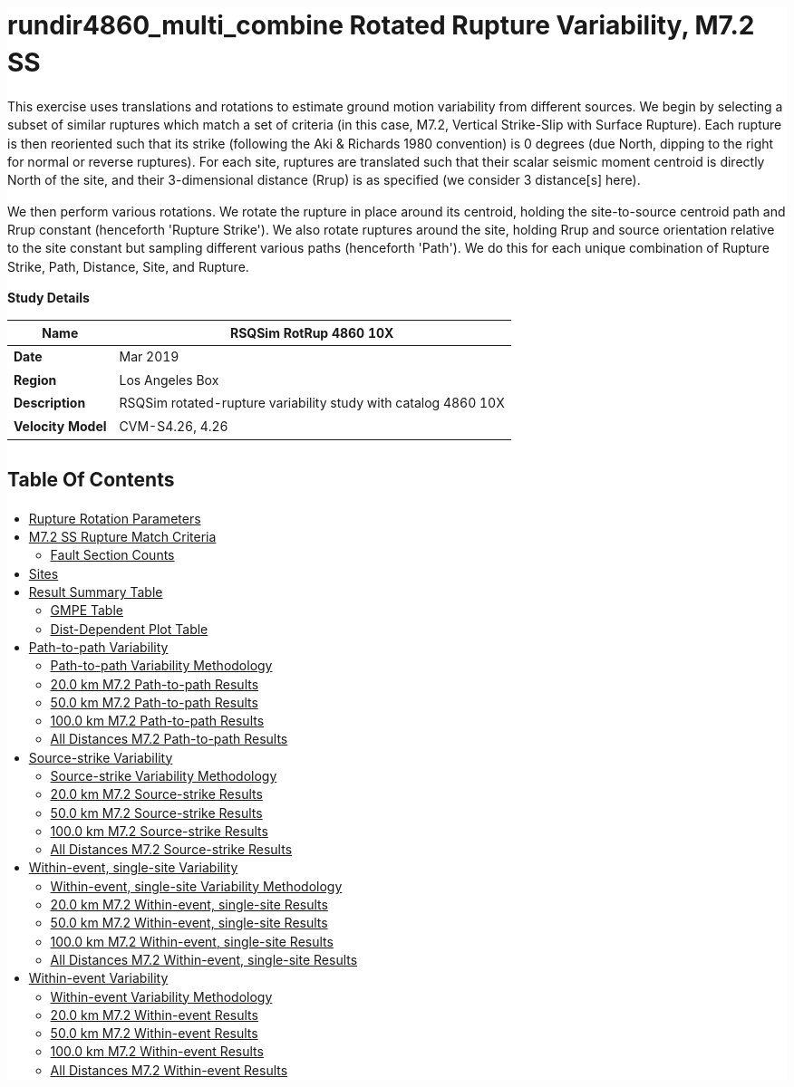 # rundir4860_multi_combine Rotated Rupture Variability, M7.2 SS

This exercise uses translations and rotations to estimate ground motion variability from different sources. We begin by selecting a subset of similar ruptures which match a set of criteria (in this case, M7.2, Vertical Strike-Slip with Surface Rupture). Each rupture is then reoriented such that its strike (following the Aki & Richards 1980 convention) is 0 degrees (due North, dipping to the right for normal or reverse ruptures). For each site, ruptures are translated such that their scalar seismic moment centroid is directly North of the site, and their 3-dimensional distance (Rrup) is as specified (we consider 3 distance[s] here).

We then  perform various rotations. We rotate the rupture in place around its centroid, holding the site-to-source centroid path and Rrup constant (henceforth 'Rupture Strike'). We also rotate ruptures around the site, holding Rrup and source orientation relative to the site constant but sampling different various paths (henceforth 'Path'). We do this for each unique combination of Rupture Strike, Path, Distance, Site, and Rupture.

**Study Details**

| **Name** | RSQSim RotRup 4860 10X |
|-----|-----|
| **Date** | Mar 2019 |
| **Region** | Los Angeles Box |
| **Description** | RSQSim rotated-rupture variability study with catalog 4860 10X |
| **Velocity Model** | CVM-S4.26, 4.26 |

## Table Of Contents
* [Rupture Rotation Parameters](#rupture-rotation-parameters)
* [M7.2 SS Rupture Match Criteria](#m72-ss-rupture-match-criteria)
  * [Fault Section Counts](#fault-section-counts)
* [Sites](#sites)
* [Result Summary Table](#result-summary-table)
  * [GMPE Table](#gmpe-table)
  * [Dist-Dependent Plot Table](#dist-dependent-plot-table)
* [Path-to-path Variability](#path-to-path-variability)
  * [Path-to-path Variability Methodology](#path-to-path-variability-methodology)
  * [20.0 km M7.2 Path-to-path Results](#200-km-m72-path-to-path-results)
  * [50.0 km M7.2 Path-to-path Results](#500-km-m72-path-to-path-results)
  * [100.0 km M7.2 Path-to-path Results](#1000-km-m72-path-to-path-results)
  * [All Distances M7.2 Path-to-path Results](#all-distances-m72-path-to-path-results)
* [Source-strike Variability](#source-strike-variability)
  * [Source-strike Variability Methodology](#source-strike-variability-methodology)
  * [20.0 km M7.2 Source-strike Results](#200-km-m72-source-strike-results)
  * [50.0 km M7.2 Source-strike Results](#500-km-m72-source-strike-results)
  * [100.0 km M7.2 Source-strike Results](#1000-km-m72-source-strike-results)
  * [All Distances M7.2 Source-strike Results](#all-distances-m72-source-strike-results)
* [Within-event, single-site Variability](#within-event-single-site-variability)
  * [Within-event, single-site Variability Methodology](#within-event-single-site-variability-methodology)
  * [20.0 km M7.2 Within-event, single-site Results](#200-km-m72-within-event-single-site-results)
  * [50.0 km M7.2 Within-event, single-site Results](#500-km-m72-within-event-single-site-results)
  * [100.0 km M7.2 Within-event, single-site Results](#1000-km-m72-within-event-single-site-results)
  * [All Distances M7.2 Within-event, single-site Results](#all-distances-m72-within-event-single-site-results)
* [Within-event Variability](#within-event-variability)
  * [Within-event Variability Methodology](#within-event-variability-methodology)
  * [20.0 km M7.2 Within-event Results](#200-km-m72-within-event-results)
  * [50.0 km M7.2 Within-event Results](#500-km-m72-within-event-results)
  * [100.0 km M7.2 Within-event Results](#1000-km-m72-within-event-results)
  * [All Distances M7.2 Within-event Results](#all-distances-m72-within-event-results)